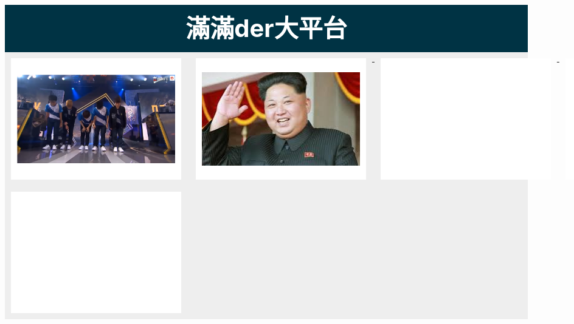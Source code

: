 <!DOCTYPE html>
<html>
<head>
	<meta charset ="utf-8"></meta>
	<title>滿滿der大平台</title>
	<style type="text/css">
	.head{
		background-color:#003344;color:white;font-weight:bold;font-size:40px;
		text-align:center;padding:10px;
	}  
	.content{
		width:1600px;margin-left:auto;margin-right:auto;
	}
	.box{
		width:260px;padding:10px;margin:10px;background-color:white;
		display:inline-block;vertical-align:top;
		text-align:center;height:180px;
		<!--background-image:url('img/fw vs kz.png');-->
	}
	</style>
</head>
<body style="margin:0px;background-color:#eeeeee;">
	<div class="head">滿滿der大平台</div>
	<div class="content"> 
		<div class="box"><a href="https://www.youtube.com/watch?v=npPMPeTcn90" title="狼味四起"><img src="https://github.com/aa3507943/WebVideoPage/blob/master/fw%20vs%20kz.png" width="100%" height="100%" style="left:10px;top:10px"></a></div>
		<div class="box"><a href="D:/index.html2" title="金胖胖"><img src="https://github.com/aa3507943/WebVideoPage/blob/master/ppp.png" width="100%" height="100%" style ="left:10px;top:10px;"></div>
		<div class="box"></div>
		<div class="box"></div>
		<div class="box"></div>
	<div class="content"> 
		<div class="box"></div>